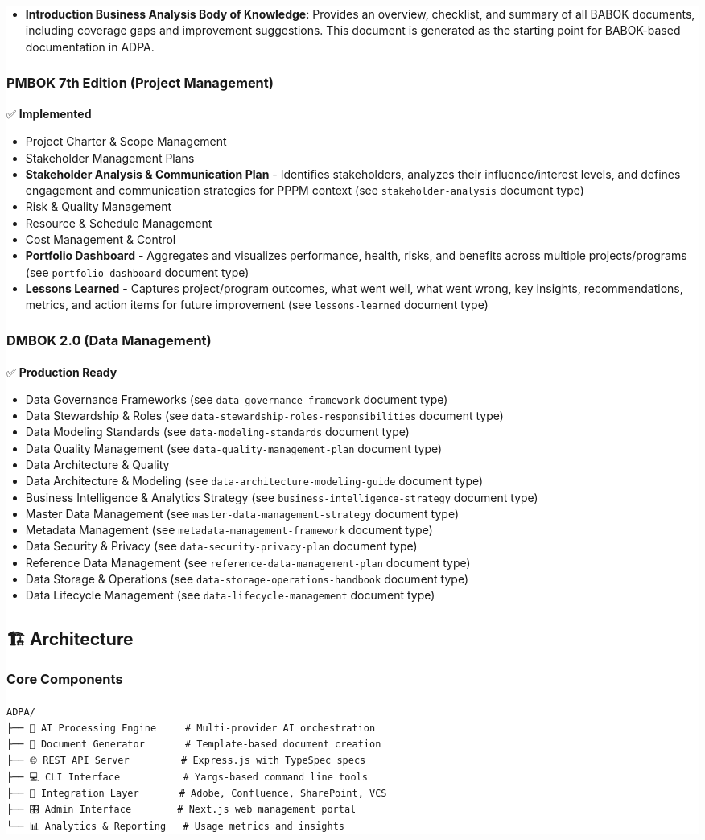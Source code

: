 - **Introduction Business Analysis Body of Knowledge**: Provides an overview, checklist, and summary of all BABOK documents, including coverage gaps and improvement suggestions. This document is generated as the starting point for BABOK-based documentation in ADPA.

### **PMBOK 7th Edition (Project Management)**  
✅ **Implemented**
- Project Charter & Scope Management
- Stakeholder Management Plans
- **Stakeholder Analysis & Communication Plan** - Identifies stakeholders, analyzes their influence/interest levels, and defines engagement and communication strategies for PPPM context (see `stakeholder-analysis` document type)
- Risk & Quality Management
- Resource & Schedule Management
- Cost Management & Control
- **Portfolio Dashboard** - Aggregates and visualizes performance, health, risks, and benefits across multiple projects/programs (see `portfolio-dashboard` document type)
- **Lessons Learned** - Captures project/program outcomes, what went well, what went wrong, key insights, recommendations, metrics, and action items for future improvement (see `lessons-learned` document type)


### **DMBOK 2.0 (Data Management)**
✅ **Production Ready**
- Data Governance Frameworks (see `data-governance-framework` document type)
- Data Stewardship & Roles (see `data-stewardship-roles-responsibilities` document type)
- Data Modeling Standards (see `data-modeling-standards` document type)
- Data Quality Management (see `data-quality-management-plan` document type)
- Data Architecture & Quality
- Data Architecture & Modeling (see `data-architecture-modeling-guide` document type)
- Business Intelligence & Analytics Strategy (see `business-intelligence-strategy` document type)
- Master Data Management (see `master-data-management-strategy` document type)
- Metadata Management (see `metadata-management-framework` document type)
- Data Security & Privacy (see `data-security-privacy-plan` document type)
- Reference Data Management (see `reference-data-management-plan` document type)
- Data Storage & Operations (see `data-storage-operations-handbook` document type)
- Data Lifecycle Management (see `data-lifecycle-management` document type)

## 🏗️ **Architecture**

### **Core Components**
```
ADPA/
├── 🧠 AI Processing Engine     # Multi-provider AI orchestration
├── 📄 Document Generator       # Template-based document creation  
├── 🌐 REST API Server         # Express.js with TypeSpec specs
├── 💻 CLI Interface           # Yargs-based command line tools
├── 🔌 Integration Layer       # Adobe, Confluence, SharePoint, VCS
├── 🎛️ Admin Interface        # Next.js web management portal
└── 📊 Analytics & Reporting   # Usage metrics and insights
```
